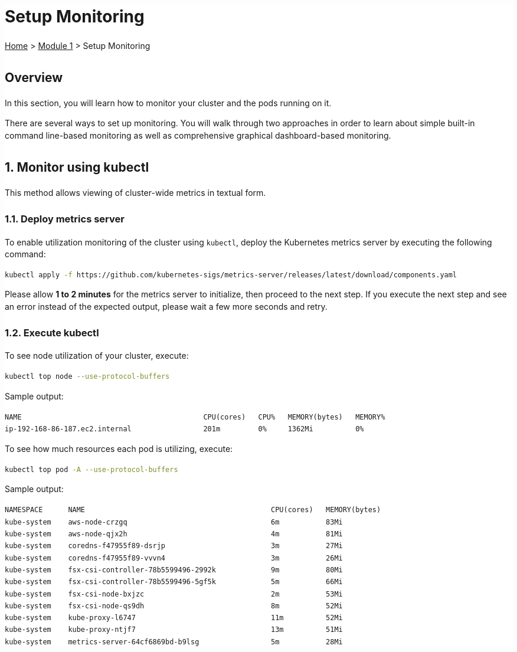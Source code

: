 # Setup Monitoring

[Home](../README.md) > [Module 1](README.md) > Setup Monitoring

## Overview

In this section, you will learn how to monitor your cluster and the pods running on it.

There are several ways to set up monitoring. You will walk through two approaches in order to learn about simple built-in command line-based monitoring as well as comprehensive graphical dashboard-based monitoring.

## 1. Monitor using kubectl

This method allows viewing of cluster-wide metrics in textual form.

### 1.1. Deploy metrics server

To enable utilization monitoring of the cluster using `kubectl`, deploy the Kubernetes metrics server by executing the following command:

```bash
kubectl apply -f https://github.com/kubernetes-sigs/metrics-server/releases/latest/download/components.yaml
```

Please allow **1 to 2 minutes** for the metrics server to initialize, then proceed to the next step. If you execute the next step and see an error instead of the expected output, please wait a few more seconds and retry.

### 1.2. Execute kubectl

To see node utilization of your cluster, execute:

```bash
kubectl top node --use-protocol-buffers
```

Sample output:

```console
NAME                                           CPU(cores)   CPU%   MEMORY(bytes)   MEMORY%
ip-192-168-86-187.ec2.internal                 201m         0%     1362Mi          0%
```

To see how much resources each pod is utilizing, execute:

```bash
kubectl top pod -A --use-protocol-buffers
```

Sample output:

```console
NAMESPACE      NAME                                            CPU(cores)   MEMORY(bytes)
kube-system    aws-node-crzgq                                  6m           83Mi
kube-system    aws-node-qjx2h                                  4m           81Mi
kube-system    coredns-f47955f89-dsrjp                         3m           27Mi
kube-system    coredns-f47955f89-vvvn4                         3m           26Mi
kube-system    fsx-csi-controller-78b5599496-2992k             9m           80Mi
kube-system    fsx-csi-controller-78b5599496-5gf5k             5m           66Mi
kube-system    fsx-csi-node-bxjzc                              2m           53Mi
kube-system    fsx-csi-node-qs9dh                              8m           52Mi
kube-system    kube-proxy-l6747                                11m          52Mi
kube-system    kube-proxy-ntjf7                                13m          51Mi
kube-system    metrics-server-64cf6869bd-b9lsg                 5m           28Mi
```
